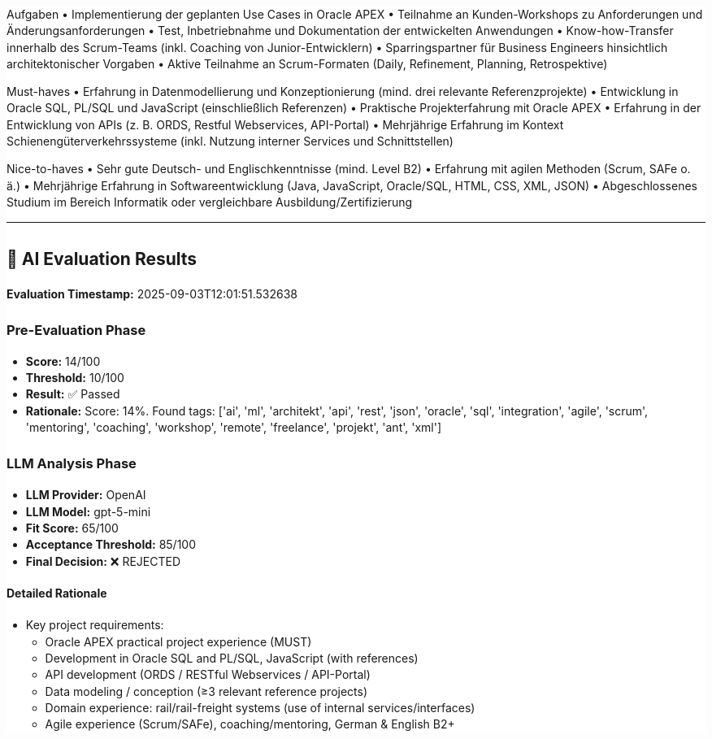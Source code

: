 Aufgaben
• Implementierung der geplanten Use Cases in Oracle APEX
• Teilnahme an Kunden-Workshops zu Anforderungen und Änderungsanforderungen
• Test, Inbetriebnahme und Dokumentation der entwickelten Anwendungen
• Know-how-Transfer innerhalb des Scrum-Teams (inkl. Coaching von Junior-Entwicklern)
• Sparringspartner für Business Engineers hinsichtlich architektonischer Vorgaben
• Aktive Teilnahme an Scrum-Formaten (Daily, Refinement, Planning, Retrospektive)

Must-haves
• Erfahrung in Datenmodellierung und Konzeptionierung (mind. drei relevante Referenzprojekte)
• Entwicklung in Oracle SQL, PL/SQL und JavaScript (einschließlich Referenzen)
• Praktische Projekterfahrung mit Oracle APEX
• Erfahrung in der Entwicklung von APIs (z. B. ORDS, Restful Webservices, API-Portal)
• Mehrjährige Erfahrung im Kontext Schienengüterverkehrssysteme (inkl. Nutzung interner Services und Schnittstellen)

Nice-to-haves
• Sehr gute Deutsch- und Englischkenntnisse (mind. Level B2)
• Erfahrung mit agilen Methoden (Scrum, SAFe o. ä.)
• Mehrjährige Erfahrung in Softwareentwicklung (Java, JavaScript, Oracle/SQL, HTML, CSS, XML, JSON)
• Abgeschlossenes Studium im Bereich Informatik oder vergleichbare Ausbildung/Zertifizierung

---

## 🤖 AI Evaluation Results

**Evaluation Timestamp:** 2025-09-03T12:01:51.532638

### Pre-Evaluation Phase
- **Score:** 14/100
- **Threshold:** 10/100
- **Result:** ✅ Passed
- **Rationale:** Score: 14%. Found tags: ['ai', 'ml', 'architekt', 'api', 'rest', 'json', 'oracle', 'sql', 'integration', 'agile', 'scrum', 'mentoring', 'coaching', 'workshop', 'remote', 'freelance', 'projekt', 'ant', 'xml']

### LLM Analysis Phase
- **LLM Provider:** OpenAI
- **LLM Model:** gpt-5-mini
- **Fit Score:** 65/100
- **Acceptance Threshold:** 85/100
- **Final Decision:** ❌ REJECTED

#### Detailed Rationale
- Key project requirements:
  - Oracle APEX practical project experience (MUST)
  - Development in Oracle SQL and PL/SQL, JavaScript (with references)
  - API development (ORDS / RESTful Webservices / API-Portal)
  - Data modeling / conception (≥3 relevant reference projects)
  - Domain experience: rail/rail-freight systems (use of internal services/interfaces)
  - Agile experience (Scrum/SAFe), coaching/mentoring, German & English B2+

